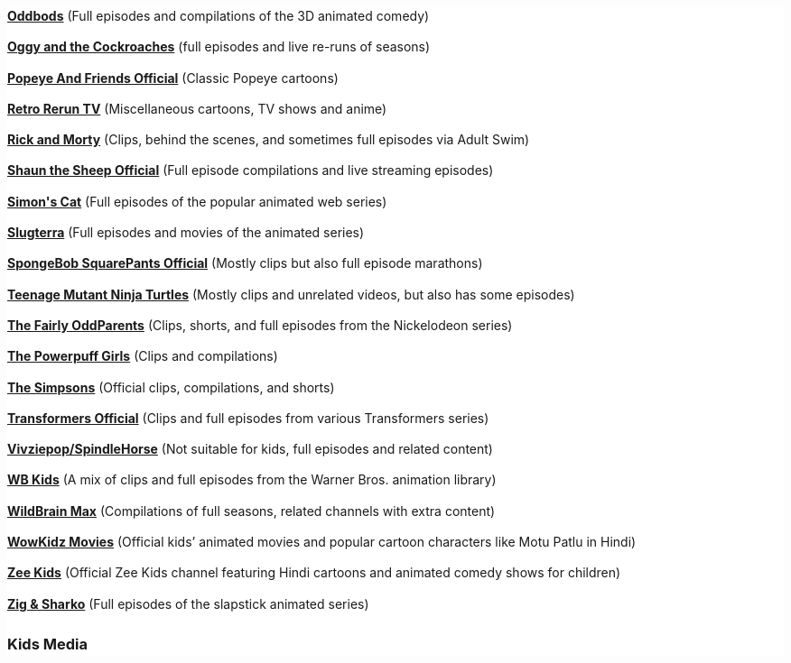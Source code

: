 [**Oddbods**](https://www.youtube.com/@oddbods) (Full episodes and compilations of the 3D animated comedy)

[**Oggy and the Cockroaches**](https://www.youtube.com/@oggy) (full episodes and live re-runs of seasons)

[**Popeye And Friends Official**](https://www.youtube.com/@PopeyeAndFriendsOfficial) (Classic Popeye cartoons)

[**Retro Rerun TV**](https://www.youtube.com/@RetroRerunTV) (Miscellaneous cartoons, TV shows and anime)

[**Rick and Morty**](https://www.youtube.com/@adultswim) (Clips, behind the scenes, and sometimes full episodes via Adult Swim)

[**Shaun the Sheep Official**](https://www.youtube.com/@ShauntheSheepOfficial) (Full episode compilations and live streaming episodes)

[**Simon's Cat**](https://www.youtube.com/@SimonsCat) (Full episodes of the popular animated web series)

[**Slugterra**](https://www.youtube.com/@Slugterra) (Full episodes and movies of the animated series)

[**SpongeBob SquarePants Official**](https://www.youtube.com/@SpongeBobOfficial) (Mostly clips but also full episode marathons)

[**Teenage Mutant Ninja Turtles**](https://www.youtube.com/@tmnt) (Mostly clips and unrelated videos, but also has some episodes)

[**The Fairly OddParents**](https://www.youtube.com/@TheFairlyOddParentsOfficial) (Clips, shorts, and full episodes from the Nickelodeon series)

[**The Powerpuff Girls**](https://www.youtube.com/@ThePowerpuffGirls) (Clips and compilations)

[**The Simpsons**](https://www.youtube.com/@TheSimpsons) (Official clips, compilations, and shorts)

[**Transformers Official**](https://www.youtube.com/@TransformersOfficial) (Clips and full episodes from various Transformers series)

[**Vivziepop/SpindleHorse**](https://www.youtube.com/@SpindleHorse) (Not suitable for kids, full episodes and related content)

[**WB Kids**](https://www.youtube.com/@WBKids) (A mix of clips and full episodes from the Warner Bros. animation library)

[**WildBrain Max**](https://www.youtube.com/@WildBrainMax) (Compilations of full seasons, related channels with extra content)

[**WowKidz Movies**](https://www.youtube.com/@WowKidzMovies) (Official kids’ animated movies and popular cartoon characters like Motu Patlu in Hindi)

[**Zee Kids**](https://www.youtube.com/@ZeeKids) (Official Zee Kids channel featuring Hindi cartoons and animated comedy shows for children)

[**Zig & Sharko**](https://www.youtube.com/@ZigandSharko) (Full episodes of the slapstick animated series)

### Kids Media
